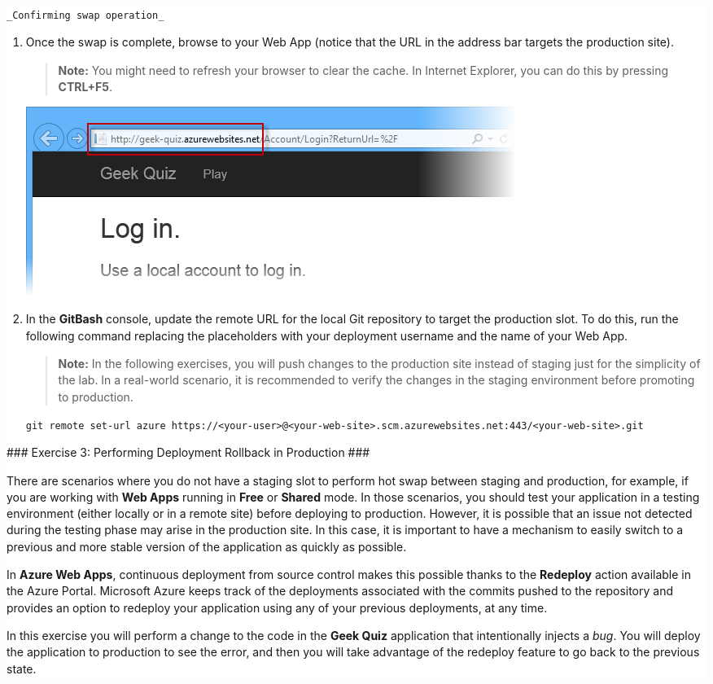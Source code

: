 	_Confirming swap operation_
	
1. Once the swap is complete, browse to your Web App (notice that the URL in the address bar targets the production site).

	> **Note:** You might need to refresh your browser to clear the cache. In Internet Explorer, you can do this by pressing **CTRL+F5**.

	![Web App running in the production environment](Images/web-site-running-in-the-production-environmen.png?raw=true)

1. In the **GitBash** console, update the remote URL for the local Git repository to target the production slot. To do this, run the following command replacing the placeholders with your deployment username and the name of your Web App.

	> **Note:** In the following exercises, you will push changes to the production site instead of staging just for the simplicity of the lab. In a real-world scenario, it is recommended to verify the changes in the staging environment before promoting to production.

	````GitBash
	git remote set-url azure https://<your-user>@<your-web-site>.scm.azurewebsites.net:443/<your-web-site>.git
	````

<a name="Exercise3" />
### Exercise 3: Performing Deployment Rollback in Production ###

There are scenarios where you do not have a staging slot to perform hot swap between staging and production, for example, if you are working with **Web Apps** running in **Free** or **Shared** mode. In those scenarios, you should test your application in a testing environment (either locally or in a remote site) before deploying to production. However, it is possible that an issue not detected during the testing phase may arise in the production site. In this case, it is important to have a mechanism to easily switch to a previous and more stable version of the application as quickly as possible.

In **Azure Web Apps**, continuous deployment from source control makes this possible thanks to the **Redeploy** action available in the Azure Portal. Microsoft Azure keeps track of the deployments associated with the commits pushed to the repository and provides an option to redeploy your application using any of your previous deployments, at any time.

In this exercise you will perform a change to the code in the **Geek Quiz** application that intentionally injects a _bug_. You will deploy the application to production to see the error, and then you will take advantage of the redeploy feature to go back to the previous state.
